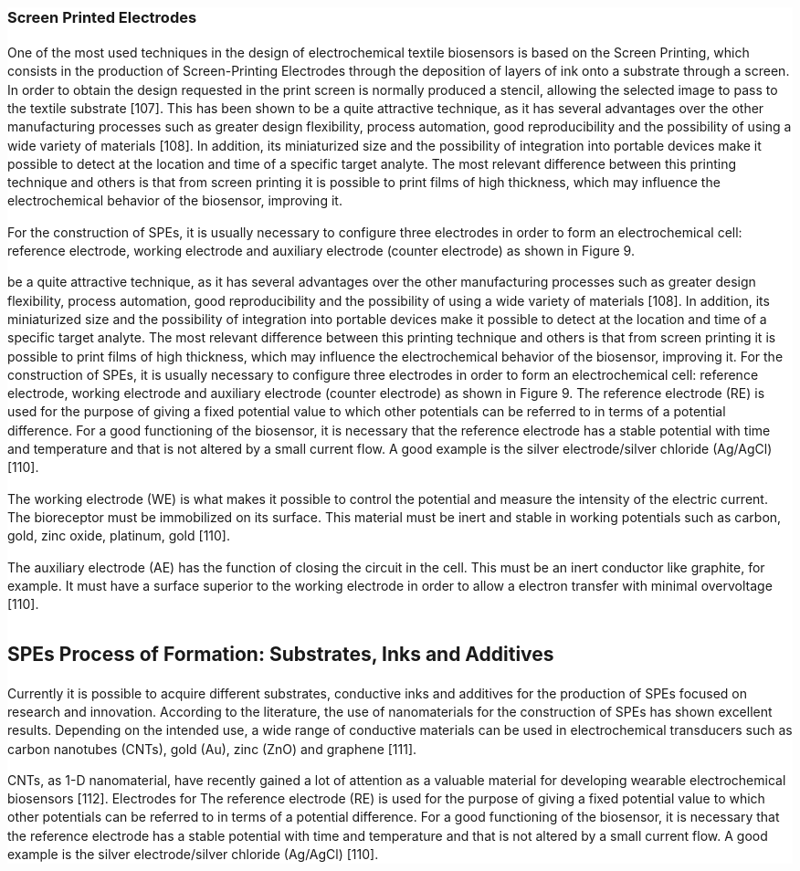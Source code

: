 
### Screen Printed Electrodes

One of the most used techniques in the design of electrochemical textile biosensors is based on the Screen Printing, which consists in the production of Screen-Printing Electrodes through the deposition of layers of ink onto a substrate through a screen. In order to obtain the design requested in the print screen is normally produced a stencil, allowing the selected image to pass to the textile substrate [107]. This has been shown to be a quite attractive technique, as it has several advantages over the other manufacturing processes such as greater design flexibility, process automation, good reproducibility and the possibility of using a wide variety of materials [108]. In addition, its miniaturized size and the possibility of integration into portable devices make it possible to detect at the location and time of a specific target analyte. The most relevant difference between this printing technique and others is that from screen printing it is possible to print films of high thickness, which may influence the electrochemical behavior of the biosensor, improving it.

For the construction of SPEs, it is usually necessary to configure three electrodes in order to form an electrochemical cell: reference electrode, working electrode and auxiliary electrode (counter electrode) as shown in Figure 9.

be a quite attractive technique, as it has several advantages over the other manufacturing processes such as greater design flexibility, process automation, good reproducibility and the possibility of using a wide variety of materials [108]. In addition, its miniaturized size and the possibility of integration into portable devices make it possible to detect at the location and time of a specific target analyte. The most relevant difference between this printing technique and others is that from screen printing it is possible to print films of high thickness, which may influence the electrochemical behavior of the biosensor, improving it. For the construction of SPEs, it is usually necessary to configure three electrodes in order to form an electrochemical cell: reference electrode, working electrode and auxiliary electrode (counter electrode) as shown in Figure 9. The reference electrode (RE) is used for the purpose of giving a fixed potential value to which other potentials can be referred to in terms of a potential difference. For a good functioning of the biosensor, it is necessary that the reference electrode has a stable potential with time and temperature and that is not altered by a small current flow. A good example is the silver electrode/silver chloride (Ag/AgCl) [110].

The working electrode (WE) is what makes it possible to control the potential and measure the intensity of the electric current. The bioreceptor must be immobilized on its surface. This material must be inert and stable in working potentials such as carbon, gold, zinc oxide, platinum, gold [110].

The auxiliary electrode (AE) has the function of closing the circuit in the cell. This must be an inert conductor like graphite, for example. It must have a surface superior to the working electrode in order to allow a electron transfer with minimal overvoltage [110].


## SPEs Process of Formation: Substrates, Inks and Additives

Currently it is possible to acquire different substrates, conductive inks and additives for the production of SPEs focused on research and innovation. According to the literature, the use of nanomaterials for the construction of SPEs has shown excellent results. Depending on the intended use, a wide range of conductive materials can be used in electrochemical transducers such as carbon nanotubes (CNTs), gold (Au), zinc (ZnO) and graphene [111].

CNTs, as 1-D nanomaterial, have recently gained a lot of attention as a valuable material for developing wearable electrochemical biosensors [112]. Electrodes for The reference electrode (RE) is used for the purpose of giving a fixed potential value to which other potentials can be referred to in terms of a potential difference. For a good functioning of the biosensor, it is necessary that the reference electrode has a stable potential with time and temperature and that is not altered by a small current flow. A good example is the silver electrode/silver chloride (Ag/AgCl) [110].
